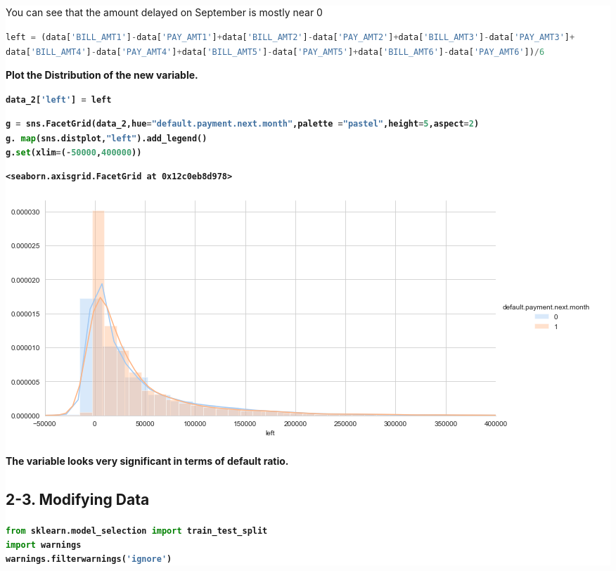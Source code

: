 
You can see that the amount delayed on September is mostly near 0


```python
left = (data['BILL_AMT1']-data['PAY_AMT1']+data['BILL_AMT2']-data['PAY_AMT2']+data['BILL_AMT3']-data['PAY_AMT3']+
data['BILL_AMT4']-data['PAY_AMT4']+data['BILL_AMT5']-data['PAY_AMT5']+data['BILL_AMT6']-data['PAY_AMT6'])/6
```

<b> Plot the Distribution of the new variable.


```python
data_2['left'] = left
```


```python
g = sns.FacetGrid(data_2,hue="default.payment.next.month",palette ="pastel",height=5,aspect=2)
g. map(sns.distplot,"left").add_legend()
g.set(xlim=(-50000,400000))
```




    <seaborn.axisgrid.FacetGrid at 0x12c0eb8d978>




![png](/_images/Default_files/Default_74_1.png)


The variable looks very significant in terms of default ratio. 

## 2-3. Modifying Data


```python
from sklearn.model_selection import train_test_split
import warnings
warnings.filterwarnings('ignore')

```
